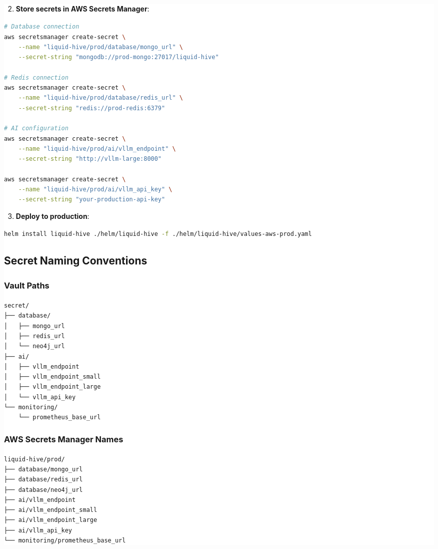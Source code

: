 2. **Store secrets in AWS Secrets Manager**:

```bash
# Database connection
aws secretsmanager create-secret \
    --name "liquid-hive/prod/database/mongo_url" \
    --secret-string "mongodb://prod-mongo:27017/liquid-hive"

# Redis connection
aws secretsmanager create-secret \
    --name "liquid-hive/prod/database/redis_url" \
    --secret-string "redis://prod-redis:6379"

# AI configuration
aws secretsmanager create-secret \
    --name "liquid-hive/prod/ai/vllm_endpoint" \
    --secret-string "http://vllm-large:8000"

aws secretsmanager create-secret \
    --name "liquid-hive/prod/ai/vllm_api_key" \
    --secret-string "your-production-api-key"
```

3. **Deploy to production**:

```bash
helm install liquid-hive ./helm/liquid-hive -f ./helm/liquid-hive/values-aws-prod.yaml
```

## Secret Naming Conventions

### Vault Paths

```
secret/
├── database/
│   ├── mongo_url
│   ├── redis_url
│   └── neo4j_url
├── ai/
│   ├── vllm_endpoint
│   ├── vllm_endpoint_small
│   ├── vllm_endpoint_large
│   └── vllm_api_key
└── monitoring/
    └── prometheus_base_url
```

### AWS Secrets Manager Names

```
liquid-hive/prod/
├── database/mongo_url
├── database/redis_url
├── database/neo4j_url
├── ai/vllm_endpoint
├── ai/vllm_endpoint_small
├── ai/vllm_endpoint_large
├── ai/vllm_api_key
└── monitoring/prometheus_base_url
```
